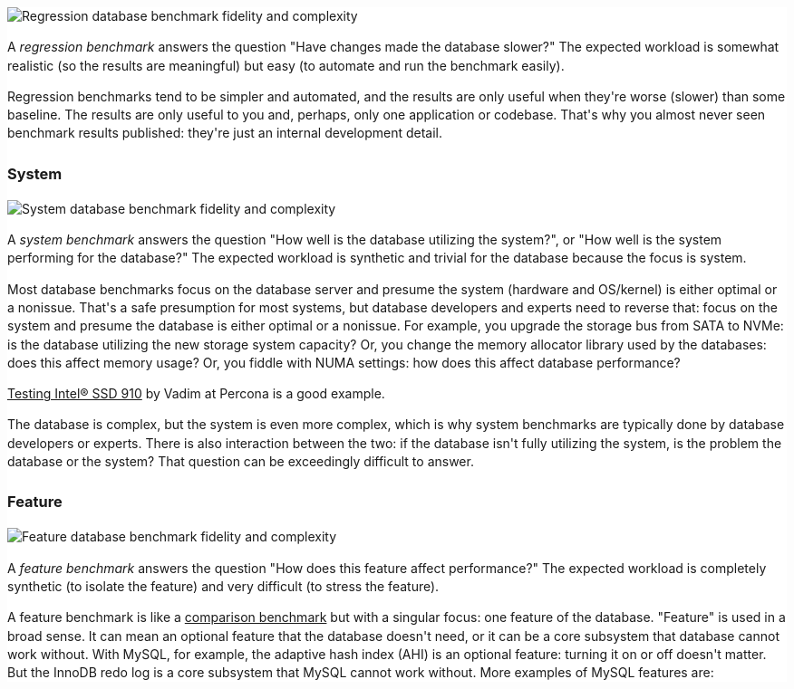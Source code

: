 ![Regression database benchmark fidelity and complexity](/img/bench_regression.svg)

A _regression benchmark_ answers the question "Have changes made the database slower?"
The expected workload is somewhat realistic (so the results are meaningful) but easy (to automate and run the benchmark easily).

Regression benchmarks tend to be simpler and automated, and the results are only useful when they're worse (slower) than some baseline.
The results are only useful to you and, perhaps, only one application or codebase.
That's why you almost never seen benchmark results published: they're just an internal development detail.

### System

![System database benchmark fidelity and complexity](/img/bench_system.svg)

A _system benchmark_ answers the question "How well is the database utilizing the system?", or "How well is the system performing for the database?"
The expected workload is synthetic and trivial for the database because the focus is system.

Most database benchmarks focus on the database server and presume the system (hardware and OS/kernel) is either optimal or a nonissue.
That's a safe presumption for most systems, but database developers and experts need to reverse that: focus on the system and presume the database is either optimal or a nonissue.
For example, you upgrade the storage bus from SATA to NVMe: is the database utilizing the new storage system capacity?
Or, you change the memory allocator library used by the databases: does this affect memory usage?
Or, you fiddle with NUMA settings: how does this affect database performance?

[Testing Intel® SSD 910](https://www.percona.com/blog/testing-intel-ssd-910/) by Vadim at Percona is a good example.

The database is complex, but the system is even more complex, which is why system benchmarks are typically done by database developers or experts.
There is also interaction between the two: if the database isn't fully utilizing the system, is the problem the database or the system?
That question can be exceedingly difficult to answer.

### Feature

![Feature database benchmark fidelity and complexity](/img/bench_feature.svg)

A _feature benchmark_ answers the question "How does this feature affect performance?"
The expected workload is completely synthetic (to isolate the feature) and very difficult (to stress the feature).

A feature benchmark is like a [comparison benchmark](#comparison) but with a singular focus: one feature of the database.
"Feature" is used in a broad sense.
It can mean an optional feature that the database doesn't need, or it can be a core subsystem that database cannot work without.
With MySQL, for example, the adaptive hash index (AHI) is an optional feature: turning it on or off doesn't matter.
But the InnoDB redo log is a core subsystem that MySQL cannot work without.
More examples of MySQL features are:
